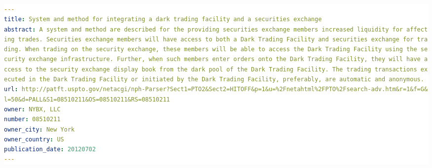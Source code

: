 ```yaml
---
title: System and method for integrating a dark trading facility and a securities exchange
abstract: A system and method are described for the providing securities exchange members increased liquidity for affecting trades. Securities exchange members will have access to both a Dark Trading Facility and securities exchange for trading. When trading on the security exchange, these members will be able to access the Dark Trading Facility using the security exchange infrastructure. Further, when such members enter orders onto the Dark Trading Facility, they will have access to the security exchange display book from the dark pool of the Dark Trading Facility. The trading transactions executed in the Dark Trading Facility or initiated by the Dark Trading Facility, preferably, are automatic and anonymous.
url: http://patft.uspto.gov/netacgi/nph-Parser?Sect1=PTO2&Sect2=HITOFF&p=1&u=%2Fnetahtml%2FPTO%2Fsearch-adv.htm&r=1&f=G&l=50&d=PALL&S1=08510211&OS=08510211&RS=08510211
owner: NYBX, LLC
number: 08510211
owner_city: New York
owner_country: US
publication_date: 20120702
---
```

